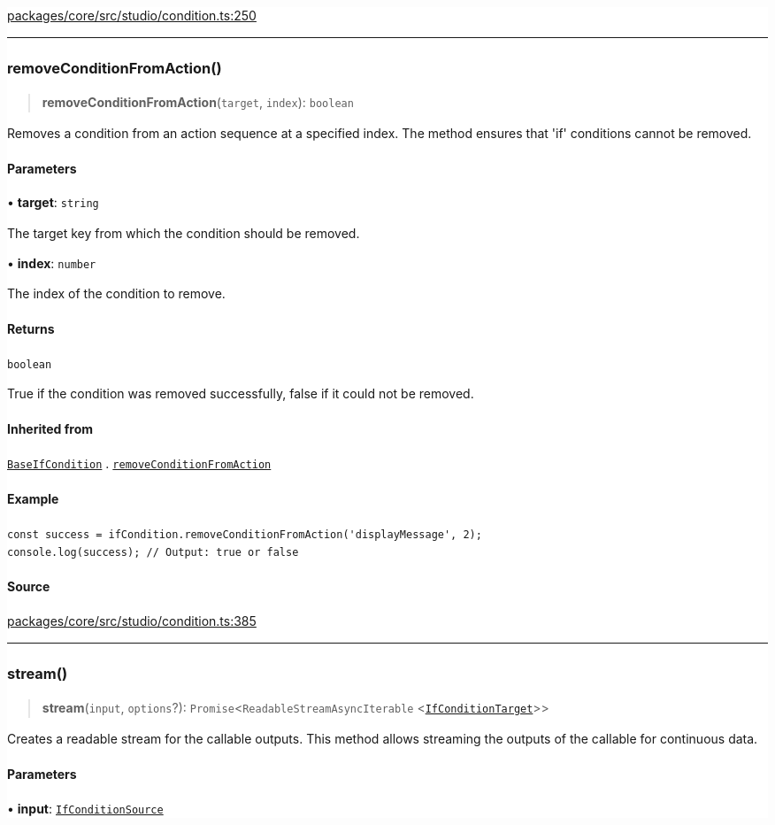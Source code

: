 [packages/core/src/studio/condition.ts:250](https://github.com/VictorS67/encre/blob/c09849eb59af073bf23be826a912f2ba4f635f93/packages/core/src/studio/condition.ts#L250)

***

### removeConditionFromAction()

> **removeConditionFromAction**(`target`, `index`): `boolean`

Removes a condition from an action sequence at a specified index.
The method ensures that 'if' conditions cannot be removed.

#### Parameters

• **target**: `string`

The target key from which the condition should be removed.

• **index**: `number`

The index of the condition to remove.

#### Returns

`boolean`

True if the condition was removed successfully, false if it could not be removed.

#### Inherited from

[`BaseIfCondition`](BaseIfCondition.md) . [`removeConditionFromAction`](BaseIfCondition.md#removeconditionfromaction)

#### Example

```
const success = ifCondition.removeConditionFromAction('displayMessage', 2);
console.log(success); // Output: true or false
```

#### Source

[packages/core/src/studio/condition.ts:385](https://github.com/VictorS67/encre/blob/c09849eb59af073bf23be826a912f2ba4f635f93/packages/core/src/studio/condition.ts#L385)

***

### stream()

> **stream**(`input`, `options`?): `Promise`\<`ReadableStreamAsyncIterable` \<[`IfConditionTarget`](../type-aliases/IfConditionTarget.md)\>\>

Creates a readable stream for the callable outputs.
This method allows streaming the outputs of the callable for continuous data.

#### Parameters

• **input**: [`IfConditionSource`](../type-aliases/IfConditionSource.md)
